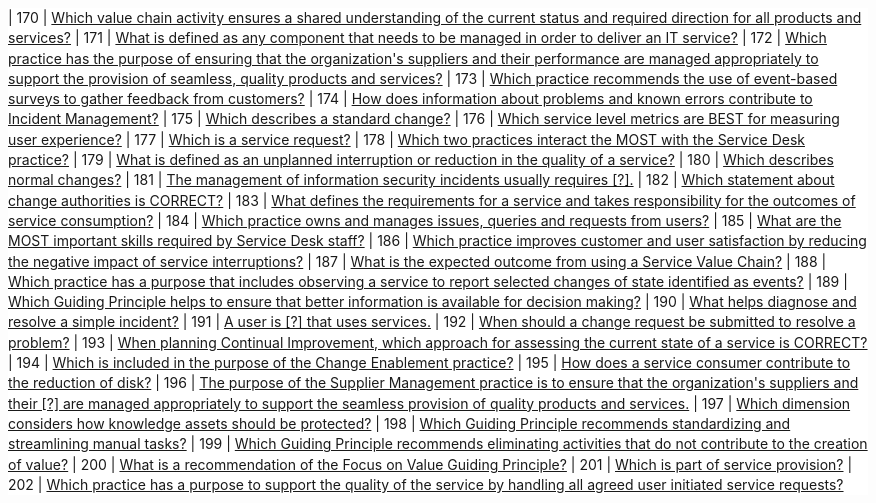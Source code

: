 | 170 | [Which value chain activity ensures a shared understanding of the current status and required direction for all products and services?](#which-value-chain-activity-ensures-a-shared-understanding-of-the-current-status-and-required-direction-for-all-products-and-services)
| 171 | [What is defined as any component that needs to be managed in order to deliver an IT service?](#what-is-defined-as-any-component-that-needs-to-be-managed-in-order-to-deliver-an-it-service)
| 172 | [Which practice has the purpose of ensuring that the organization's suppliers and their performance are managed appropriately to support the provision of seamless, quality products and services?](#which-practice-has-the-purpose-of-ensuring-that-the-organizations-suppliers-and-their-performance-are-managed-appropriately-to-support-the-provision-of-seamless-quality-products-and-services)
| 173 | [Which practice recommends the use of event-based surveys to gather feedback from customers?](#which-practice-recommends-the-use-of-event-based-surveys-to-gather-feedback-from-customers)
| 174 | [How does information about problems and known errors contribute to Incident Management?](#how-does-information-about-problems-and-known-errors-contribute-to-incident-management)
| 175 | [Which describes a standard change?](#which-describes-a-standard-change)
| 176 | [Which service level metrics are BEST for measuring user experience?](#which-service-level-metrics-are-best-for-measuring-user-experience)
| 177 | [Which is a service request?](#which-is-a-service-request)
| 178 | [Which two practices interact the MOST with the Service Desk practice?](#which-two-practices-interact-the-most-with-the-service-desk-practice)
| 179 | [What is defined as an unplanned interruption or reduction in the quality of a service?](#what-is-defined-as-an-unplanned-interruption-or-reduction-in-the-quality-of-a-service)
| 180 | [Which describes normal changes?](#which-describes-normal-changes)
| 181 | [The management of information security incidents usually requires [?].](#the-management-of-information-security-incidents-usually-requires-)
| 182 | [Which statement about change authorities is CORRECT?](#which-statement-about-change-authorities-is-correct)
| 183 | [What defines the requirements for a service and takes responsibility for the outcomes of service consumption?](#what-defines-the-requirements-for-a-service-and-takes-responsibility-for-the-outcomes-of-service-consumption)
| 184 | [Which practice owns and manages issues, queries and requests from users?](#which-practice-owns-and-manages-issues-queries-and-requests-from-users)
| 185 | [What are the MOST important skills required by Service Desk staff?](#what-are-the-most-important-skills-required-by-service-desk-staff)
| 186 | [Which practice improves customer and user satisfaction by reducing the negative impact of service interruptions?](#which-practice-improves-customer-and-user-satisfaction-by-reducing-the-negative-impact-of-service-interruptions)
| 187 | [What is the expected outcome from using a Service Value Chain?](#what-is-the-expected-outcome-from-using-a-service-value-chain)
| 188 | [Which practice has a purpose that includes observing a service to report selected changes of state identified as events?](#which-practice-has-a-purpose-that-includes-observing-a-service-to-report-selected-changes-of-state-identified-as-events)
| 189 | [Which Guiding Principle helps to ensure that better information is available for decision making?](#which-guiding-principle-helps-to-ensure-that-better-information-is-available-for-decision-making)
| 190 | [What helps diagnose and resolve a simple incident?](#what-helps-diagnose-and-resolve-a-simple-incident)
| 191 | [A user is [?] that uses services.](#a-user-is--that-uses-services)
| 192 | [When should a change request be submitted to resolve a problem?](#when-should-a-change-request-be-submitted-to-resolve-a-problem)
| 193 | [When planning Continual Improvement, which approach for assessing the current state of a service is CORRECT?](#when-planning-continual-improvement-which-approach-for-assessing-the-current-state-of-a-service-is-correct)
| 194 | [Which is included in the purpose of the Change Enablement practice?](#which-is-included-in-the-purpose-of-the-change-enablement-practice)
| 195 | [How does a service consumer contribute to the reduction of disk?](#how-does-a-service-consumer-contribute-to-the-reduction-of-disk)
| 196 | [The purpose of the Supplier Management practice is to ensure that the organization's suppliers and their [?] are managed appropriately to support the seamless provision of quality products and services.](#the-purpose-of-the-supplier-management-practice-is-to-ensure-that-the-organizations-suppliers-and-their--are-managed-appropriately-to-support-the-seamless-provision-of-quality-products-and-services)
| 197 | [Which dimension considers how knowledge assets should be protected?](#which-dimension-considers-how-knowledge-assets-should-be-protected)
| 198 | [Which Guiding Principle recommends standardizing and streamlining manual tasks?](#which-guiding-principle-recommends-standardizing-and-streamlining-manual-tasks)
| 199 | [Which Guiding Principle recommends eliminating activities that do not contribute to the creation of value?](#which-guiding-principle-recommends-eliminating-activities-that-do-not-contribute-to-the-creation-of-value)
| 200 | [What is a recommendation of the Focus on Value Guiding Principle?](#what-is-a-recommendation-of-the-focus-on-value-guiding-principle)
| 201 | [Which is part of service provision?](#which-is-part-of-service-provision)
| 202 | [Which practice has a purpose to support the quality of the service by handling all agreed user initiated service requests?](#which-practice-has-a-purpose-to-support-the-quality-of-the-service-by-handling-all-agreed-user-initiated-service-requests)